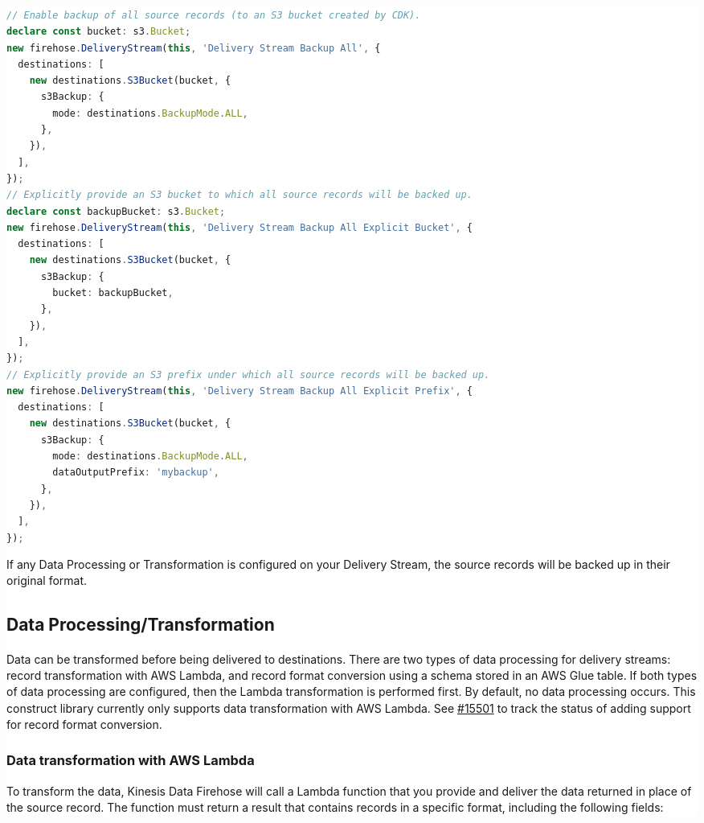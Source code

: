 ```ts
// Enable backup of all source records (to an S3 bucket created by CDK).
declare const bucket: s3.Bucket;
new firehose.DeliveryStream(this, 'Delivery Stream Backup All', {
  destinations: [
    new destinations.S3Bucket(bucket, {
      s3Backup: {
        mode: destinations.BackupMode.ALL,
      },
    }),
  ],
});
// Explicitly provide an S3 bucket to which all source records will be backed up.
declare const backupBucket: s3.Bucket;
new firehose.DeliveryStream(this, 'Delivery Stream Backup All Explicit Bucket', {
  destinations: [
    new destinations.S3Bucket(bucket, {
      s3Backup: {
        bucket: backupBucket,
      },
    }),
  ],
});
// Explicitly provide an S3 prefix under which all source records will be backed up.
new firehose.DeliveryStream(this, 'Delivery Stream Backup All Explicit Prefix', {
  destinations: [
    new destinations.S3Bucket(bucket, {
      s3Backup: {
        mode: destinations.BackupMode.ALL,
        dataOutputPrefix: 'mybackup',
      },
    }),
  ],
});
```

If any Data Processing or Transformation is configured on your Delivery Stream, the source
records will be backed up in their original format.

## Data Processing/Transformation

Data can be transformed before being delivered to destinations. There are two types of
data processing for delivery streams: record transformation with AWS Lambda, and record
format conversion using a schema stored in an AWS Glue table. If both types of data
processing are configured, then the Lambda transformation is performed first. By default,
no data processing occurs. This construct library currently only supports data
transformation with AWS Lambda. See [#15501](https://github.com/aws/aws-cdk/issues/15501)
to track the status of adding support for record format conversion.

### Data transformation with AWS Lambda

To transform the data, Kinesis Data Firehose will call a Lambda function that you provide
and deliver the data returned in place of the source record. The function must return a
result that contains records in a specific format, including the following fields:
